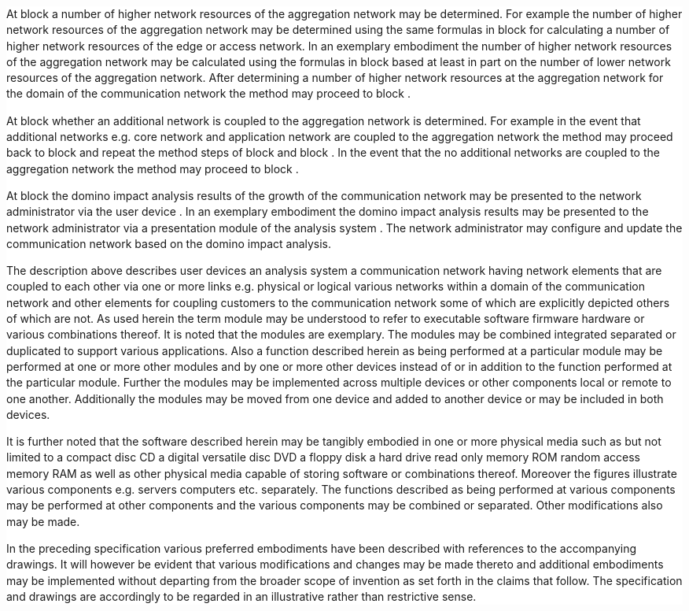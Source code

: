 At block a number of higher network resources of the aggregation network may be determined. For example the number of higher network resources of the aggregation network may be determined using the same formulas in block for calculating a number of higher network resources of the edge or access network. In an exemplary embodiment the number of higher network resources of the aggregation network may be calculated using the formulas in block based at least in part on the number of lower network resources of the aggregation network. After determining a number of higher network resources at the aggregation network for the domain of the communication network the method may proceed to block .

At block whether an additional network is coupled to the aggregation network is determined. For example in the event that additional networks e.g. core network and application network are coupled to the aggregation network the method may proceed back to block and repeat the method steps of block and block . In the event that the no additional networks are coupled to the aggregation network the method may proceed to block .

At block the domino impact analysis results of the growth of the communication network may be presented to the network administrator via the user device . In an exemplary embodiment the domino impact analysis results may be presented to the network administrator via a presentation module of the analysis system . The network administrator may configure and update the communication network based on the domino impact analysis.

The description above describes user devices an analysis system a communication network having network elements that are coupled to each other via one or more links e.g. physical or logical various networks within a domain of the communication network and other elements for coupling customers to the communication network some of which are explicitly depicted others of which are not. As used herein the term module may be understood to refer to executable software firmware hardware or various combinations thereof. It is noted that the modules are exemplary. The modules may be combined integrated separated or duplicated to support various applications. Also a function described herein as being performed at a particular module may be performed at one or more other modules and by one or more other devices instead of or in addition to the function performed at the particular module. Further the modules may be implemented across multiple devices or other components local or remote to one another. Additionally the modules may be moved from one device and added to another device or may be included in both devices.

It is further noted that the software described herein may be tangibly embodied in one or more physical media such as but not limited to a compact disc CD a digital versatile disc DVD a floppy disk a hard drive read only memory ROM random access memory RAM as well as other physical media capable of storing software or combinations thereof. Moreover the figures illustrate various components e.g. servers computers etc. separately. The functions described as being performed at various components may be performed at other components and the various components may be combined or separated. Other modifications also may be made.

In the preceding specification various preferred embodiments have been described with references to the accompanying drawings. It will however be evident that various modifications and changes may be made thereto and additional embodiments may be implemented without departing from the broader scope of invention as set forth in the claims that follow. The specification and drawings are accordingly to be regarded in an illustrative rather than restrictive sense.

